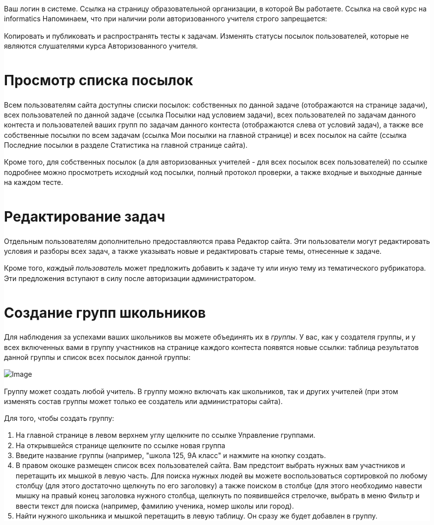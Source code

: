 Ваш логин в системе.
Ссылка на страницу образовательной организации, в которой Вы работаете.
Ссылка на свой курс на informatics
Напоминаем, что при наличии роли авторизованного учителя строго запрещается:

Копировать и публиковать и распространять тесты к задачам.
Изменять статусы посылок пользователей, которые не являются слушателями курса Авторизованного учителя.


# Просмотр списка посылок
Всем пользователям сайта доступны списки посылок: собственных по данной задаче (отображаются на странице задачи), всех пользователей по данной задаче (ссылка Посылки над условием задачи), всех пользователей по задачам данного контеста и пользователей ваших групп по задачам данного контеста (отображаются слева от условий задач), а также все собственные посылки по всем задачам (ссылка Мои посылки на главной странице) и всех посылок на сайте (ссылка Последние посылки в разделе Статистика на главной странице сайта).

Кроме того, для собственных посылок (а для авторизованных учителей - для всех посылок всех пользователей) по ссылке подробнее можно просмотреть исходный код посылки, полный протокол проверки, а также входные и выходные данные на каждом тесте.

# Редактирование задач
Отдельным пользователям дополнительно предоставляются права Редактор сайта. Эти пользователи могут редактировать условия и разборы всех задач, а также указывать новые и редактировать старые темы, отнесенные к задаче.

Кроме того, *каждый пользователь* может предложить добавить к задаче ту или иную тему из тематического рубрикатора. Эти предложения вступают в силу после авторизации администратором.

# Создание групп школьников
Для наблюдения за успехами ваших школьников вы можете объединять их в *группы*. У вас, как у создателя группы, и у всех включенных вами в группу участников на странице каждого контеста появятся новые ccылки: таблица результатов данной группы и список всех посылок данной группы:

![Image](https://github.com/TatyanaKolinkova/chernovik/blob/master/images/group-res.png)

Группу может создать любой учитель. В группу можно включать как школьников, так и других учителей (при этом изменять состав группы может только ее создатель или администраторы сайта).

Для того, чтобы создать группу:

   1. На главной странице в левом верхнем углу щелкните по ссылке Управление группами.
   2. На открывшейся странице щелкните по ссылке новая группа
   3. Введите название группы (например, "школа 125, 9А класс" и нажмите на кнопку создать.
   4. В правом окошке размещен список всех пользователей сайта. Вам предстоит выбрать нужных вам участников и перетащить их мышкой в левую часть. Для поиска нужных людей вы можете воcпользоваться сортировкой по любому столбцу (для этого достаточно щелкнуть по его заголовку) а также поиском в столбце (для этого необходимо навести мышку на правый конец заголовка нужного столбца, щелкнуть по появившейся стрелочке, выбрать в меню Фильтр и ввести текст для поиска (например, фамилию ученика, номер школы или город).
   5. Найти нужного школьника и мышкой перетащить в левую таблицу. Он сразу же будет добавлен в группу.
